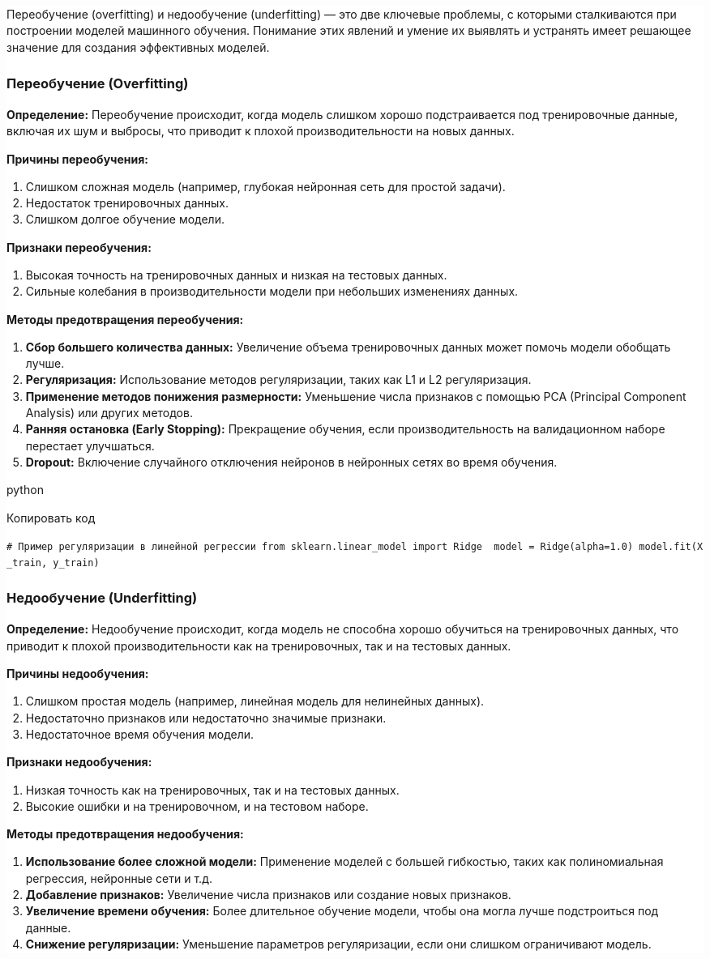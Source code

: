 Переобучение (overfitting) и недообучение (underfitting) — это две ключевые проблемы, с которыми сталкиваются при построении моделей машинного обучения. Понимание этих явлений и умение их выявлять и устранять имеет решающее значение для создания эффективных моделей.

### Переобучение (Overfitting)

**Определение:** Переобучение происходит, когда модель слишком хорошо подстраивается под тренировочные данные, включая их шум и выбросы, что приводит к плохой производительности на новых данных.

**Причины переобучения:**

1. Слишком сложная модель (например, глубокая нейронная сеть для простой задачи).
2. Недостаток тренировочных данных.
3. Слишком долгое обучение модели.

**Признаки переобучения:**

1. Высокая точность на тренировочных данных и низкая на тестовых данных.
2. Сильные колебания в производительности модели при небольших изменениях данных.

**Методы предотвращения переобучения:**

1. **Сбор большего количества данных:** Увеличение объема тренировочных данных может помочь модели обобщать лучше.
2. **Регуляризация:** Использование методов регуляризации, таких как L1 и L2 регуляризация.
3. **Применение методов понижения размерности:** Уменьшение числа признаков с помощью PCA (Principal Component Analysis) или других методов.
4. **Ранняя остановка (Early Stopping):** Прекращение обучения, если производительность на валидационном наборе перестает улучшаться.
5. **Dropout:** Включение случайного отключения нейронов в нейронных сетях во время обучения.

python

Копировать код

`# Пример регуляризации в линейной регрессии from sklearn.linear_model import Ridge  model = Ridge(alpha=1.0) model.fit(X_train, y_train)`

### Недообучение (Underfitting)

**Определение:** Недообучение происходит, когда модель не способна хорошо обучиться на тренировочных данных, что приводит к плохой производительности как на тренировочных, так и на тестовых данных.

**Причины недообучения:**

1. Слишком простая модель (например, линейная модель для нелинейных данных).
2. Недостаточно признаков или недостаточно значимые признаки.
3. Недостаточное время обучения модели.

**Признаки недообучения:**

1. Низкая точность как на тренировочных, так и на тестовых данных.
2. Высокие ошибки и на тренировочном, и на тестовом наборе.

**Методы предотвращения недообучения:**

1. **Использование более сложной модели:** Применение моделей с большей гибкостью, таких как полиномиальная регрессия, нейронные сети и т.д.
2. **Добавление признаков:** Увеличение числа признаков или создание новых признаков.
3. **Увеличение времени обучения:** Более длительное обучение модели, чтобы она могла лучше подстроиться под данные.
4. **Снижение регуляризации:** Уменьшение параметров регуляризации, если они слишком ограничивают модель.
